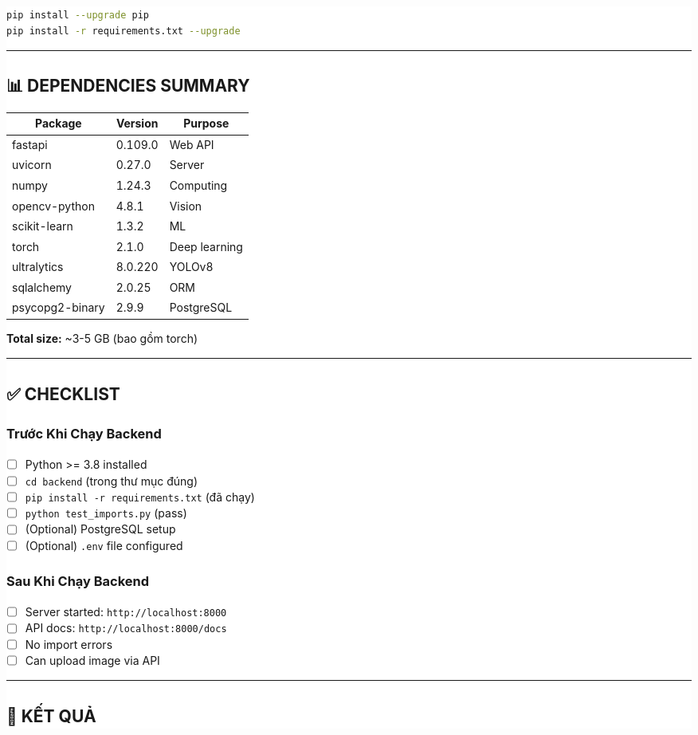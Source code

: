 ```bash
pip install --upgrade pip
pip install -r requirements.txt --upgrade
```

---

## 📊 DEPENDENCIES SUMMARY

| Package | Version | Purpose |
|---------|---------|---------|
| fastapi | 0.109.0 | Web API |
| uvicorn | 0.27.0 | Server |
| numpy | 1.24.3 | Computing |
| opencv-python | 4.8.1 | Vision |
| scikit-learn | 1.3.2 | ML |
| torch | 2.1.0 | Deep learning |
| ultralytics | 8.0.220 | YOLOv8 |
| sqlalchemy | 2.0.25 | ORM |
| psycopg2-binary | 2.9.9 | PostgreSQL |

**Total size:** ~3-5 GB (bao gồm torch)

---

## ✅ CHECKLIST

### Trước Khi Chạy Backend

- [ ] Python >= 3.8 installed
- [ ] `cd backend` (trong thư mục đúng)
- [ ] `pip install -r requirements.txt` (đã chạy)
- [ ] `python test_imports.py` (pass)
- [ ] (Optional) PostgreSQL setup
- [ ] (Optional) `.env` file configured

### Sau Khi Chạy Backend

- [ ] Server started: `http://localhost:8000`
- [ ] API docs: `http://localhost:8000/docs`
- [ ] No import errors
- [ ] Can upload image via API

---

## 🎉 KẾT QUẢ
